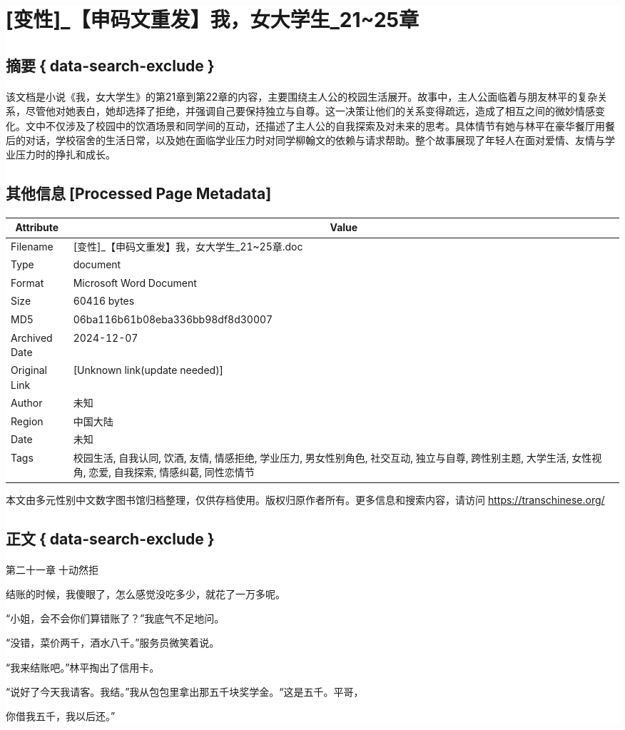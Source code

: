 # [变性]_【申码文重发】我，女大学生_21~25章



## 摘要  { data-search-exclude }


该文档是小说《我，女大学生》的第21章到第22章的内容，主要围绕主人公的校园生活展开。故事中，主人公面临着与朋友林平的复杂关系，尽管他对她表白，她却选择了拒绝，并强调自己要保持独立与自尊。这一决策让他们的关系变得疏远，造成了相互之间的微妙情感变化。文中不仅涉及了校园中的饮酒场景和同学间的互动，还描述了主人公的自我探索及对未来的思考。具体情节有她与林平在豪华餐厅用餐后的对话，学校宿舍的生活日常，以及她在面临学业压力时对同学柳翰文的依赖与请求帮助。整个故事展现了年轻人在面对爱情、友情与学业压力时的挣扎和成长。



## 其他信息 [Processed Page Metadata]

| Attribute       | Value                                  |
|-----------------|----------------------------------------|
| Filename        | [变性]_【申码文重发】我，女大学生_21~25章.doc                             |
| Type            | document                                 |
| Format          | Microsoft Word Document                               |
| Size            | 60416 bytes                           |
| MD5             | 06ba116b61b08eba336bb98df8d30007                                  |
| Archived Date   | 2024-12-07                             |
| Original Link   | [Unknown link(update needed)]                         |
| Author          | 未知                               |
| Region          | 中国大陆                               |
| Date            | 未知                                 |
| Tags            | 校园生活, 自我认同, 饮酒, 友情, 情感拒绝, 学业压力, 男女性别角色, 社交互动, 独立与自尊, 跨性别主题, 大学生活, 女性视角, 恋爱, 自我探索, 情感纠葛, 同性恋情节                                 |

本文由多元性别中文数字图书馆归档整理，仅供存档使用。版权归原作者所有。更多信息和搜索内容，请访问 <https://transchinese.org/>


## 正文 { data-search-exclude }


第二十一章 十动然拒

结账的时候，我傻眼了，怎么感觉没吃多少，就花了一万多呢。

“小姐，会不会你们算错账了？”我底气不足地问。

“没错，菜价两千，酒水八千。”服务员微笑着说。

“我来结账吧。”林平掏出了信用卡。

“说好了今天我请客。我结。”我从包包里拿出那五千块奖学金。“这是五千。平哥，

你借我五千，我以后还。”
